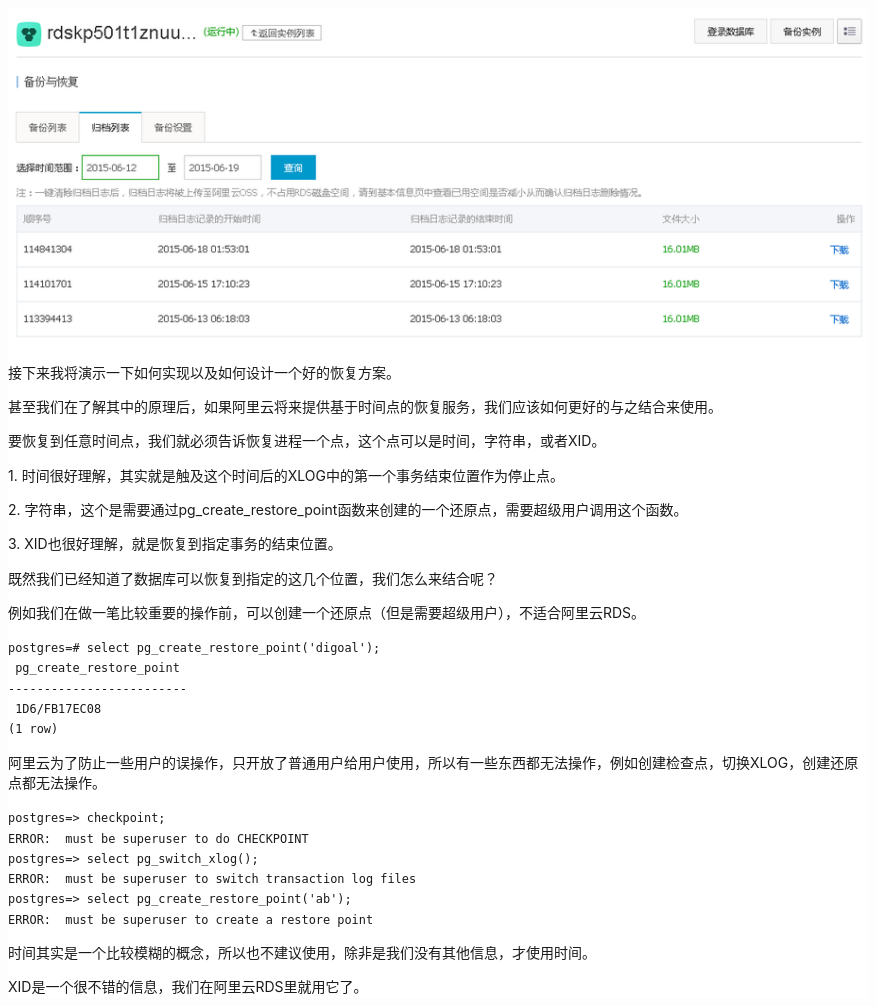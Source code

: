 ![pic](20151220_06_pic_003.png)  
  
接下来我将演示一下如何实现以及如何设计一个好的恢复方案。  
  
甚至我们在了解其中的原理后，如果阿里云将来提供基于时间点的恢复服务，我们应该如何更好的与之结合来使用。  
  
要恢复到任意时间点，我们就必须告诉恢复进程一个点，这个点可以是时间，字符串，或者XID。  
  
1\. 时间很好理解，其实就是触及这个时间后的XLOG中的第一个事务结束位置作为停止点。  
  
2\. 字符串，这个是需要通过pg_create_restore_point函数来创建的一个还原点，需要超级用户调用这个函数。  
  
3\. XID也很好理解，就是恢复到指定事务的结束位置。  
  
既然我们已经知道了数据库可以恢复到指定的这几个位置，我们怎么来结合呢？  
  
例如我们在做一笔比较重要的操作前，可以创建一个还原点（但是需要超级用户），不适合阿里云RDS。  
  
```  
postgres=# select pg_create_restore_point('digoal');  
 pg_create_restore_point   
-------------------------  
 1D6/FB17EC08  
(1 row)  
```  
  
阿里云为了防止一些用户的误操作，只开放了普通用户给用户使用，所以有一些东西都无法操作，例如创建检查点，切换XLOG，创建还原点都无法操作。  
  
```  
postgres=> checkpoint;  
ERROR:  must be superuser to do CHECKPOINT  
postgres=> select pg_switch_xlog();  
ERROR:  must be superuser to switch transaction log files  
postgres=> select pg_create_restore_point('ab');  
ERROR:  must be superuser to create a restore point  
```  
  
时间其实是一个比较模糊的概念，所以也不建议使用，除非是我们没有其他信息，才使用时间。  
  
XID是一个很不错的信息，我们在阿里云RDS里就用它了。  
  